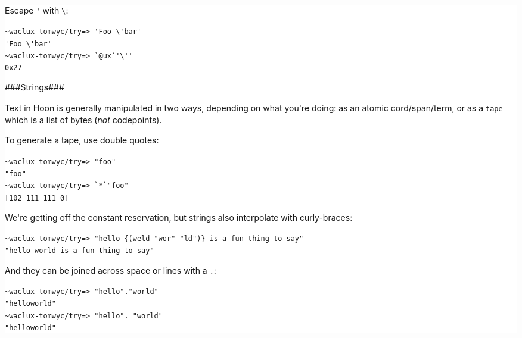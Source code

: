 Escape `'` with `\`:

```text
~waclux-tomwyc/try=> 'Foo \'bar'
'Foo \'bar'
~waclux-tomwyc/try=> `@ux`'\''
0x27
```

###Strings###

Text in Hoon is generally manipulated in two ways, depending on
what you're doing: as an atomic cord/span/term, or as a `tape`
which is a list of bytes (_not_ codepoints).

To generate a tape, use double quotes:

```text
~waclux-tomwyc/try=> "foo"
"foo"
~waclux-tomwyc/try=> `*`"foo"
[102 111 111 0]
```

We're getting off the constant reservation, but strings also
interpolate with curly-braces:

```text
~waclux-tomwyc/try=> "hello {(weld "wor" "ld")} is a fun thing to say"
"hello world is a fun thing to say"
```

And they can be joined across space or lines with a `.`:

```text
~waclux-tomwyc/try=> "hello"."world"
"helloworld"
~waclux-tomwyc/try=> "hello". "world"
"helloworld"
```